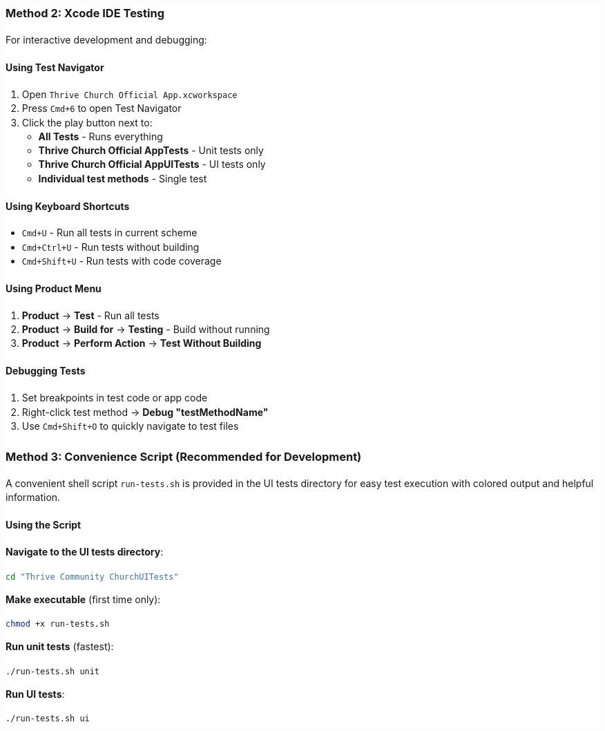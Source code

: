 ### Method 2: Xcode IDE Testing

For interactive development and debugging:

#### Using Test Navigator
1. Open `Thrive Church Official App.xcworkspace`
2. Press `Cmd+6` to open Test Navigator
3. Click the play button next to:
   - **All Tests** - Runs everything
   - **Thrive Church Official AppTests** - Unit tests only
   - **Thrive Church Official AppUITests** - UI tests only
   - **Individual test methods** - Single test

#### Using Keyboard Shortcuts
- `Cmd+U` - Run all tests in current scheme
- `Cmd+Ctrl+U` - Run tests without building
- `Cmd+Shift+U` - Run tests with code coverage

#### Using Product Menu
1. **Product** → **Test** - Run all tests
2. **Product** → **Build for** → **Testing** - Build without running
3. **Product** → **Perform Action** → **Test Without Building**

#### Debugging Tests
1. Set breakpoints in test code or app code
2. Right-click test method → **Debug "testMethodName"**
3. Use `Cmd+Shift+O` to quickly navigate to test files

### Method 3: Convenience Script (Recommended for Development)

A convenient shell script `run-tests.sh` is provided in the UI tests directory for easy test execution with colored output and helpful information.

#### Using the Script

**Navigate to the UI tests directory**:
```bash
cd "Thrive Community ChurchUITests"
```

**Make executable** (first time only):
```bash
chmod +x run-tests.sh
```

**Run unit tests** (fastest):
```bash
./run-tests.sh unit
```

**Run UI tests**:
```bash
./run-tests.sh ui
```
